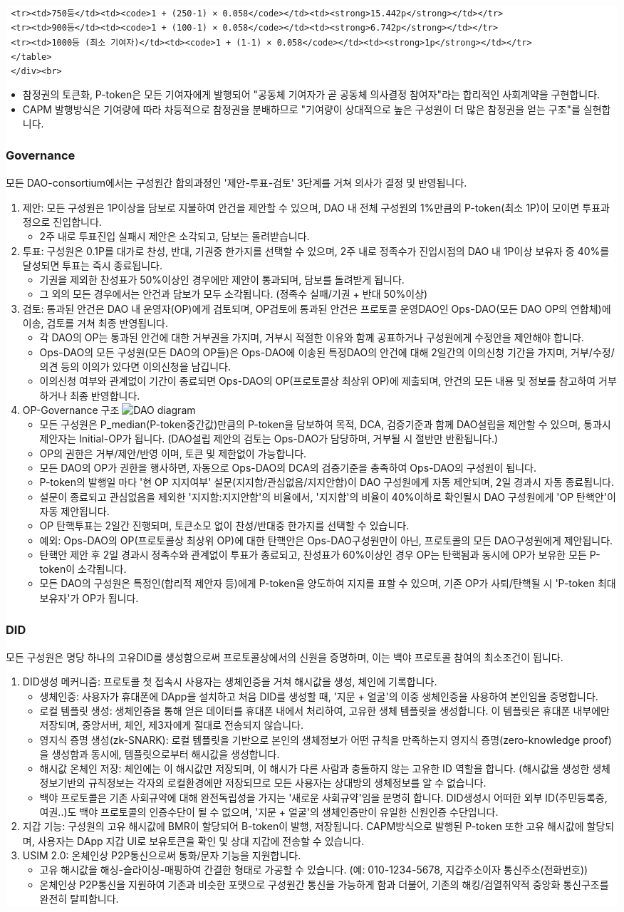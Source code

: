      <tr><td>750등</td><td><code>1 + (250-1) × 0.058</code></td><td><strong>15.442p</strong></td></tr>
     <tr><td>900등</td><td><code>1 + (100-1) × 0.058</code></td><td><strong>6.742p</strong></td></tr>
     <tr><td>1000등 (최소 기여자)</td><td><code>1 + (1-1) × 0.058</code></td><td><strong>1p</strong></td></tr>
     </table>
     </div><br>
   - 참정권의 토큰화, P-token은 모든 기여자에게 발행되어 "공동체 기여자가 곧 공동체 의사결정 참여자"라는 합리적인 사회계약을 구현합니다.
   - CAPM 발행방식은 기여량에 따라 차등적으로 참정권을 분배하므로 "기여량이 상대적으로 높은 구성원이 더 많은 참정권을 얻는 구조"를 실현합니다.

### Governance

모든 DAO-consortium에서는 구성원간 합의과정인 '제안-투표-검토' 3단계를 거쳐 의사가 결정 및 반영됩니다.

1. 제안: 모든 구성원은 1P이상을 담보로 지불하여 안건을 제안할 수 있으며, DAO 내 전체 구성원의 1%만큼의 P-token(최소 1P)이 모이면 투표과정으로 진입합니다.
   - 2주 내로 투표진입 실패시 제안은 소각되고, 담보는 돌려받습니다.
3. 투표: 구성원은 0.1P를 대가로 찬성, 반대, 기권중 한가지를 선택할 수 있으며, 2주 내로 정족수가 진입시점의 DAO 내 1P이상 보유자 중 40%를 달성되면 투표는 즉시 종료됩니다. 
   - 기권을 제외한 찬성표가 50%이상인 경우에만 제안이 통과되며, 담보를 돌려받게 됩니다.
   - 그 외의 모든 경우에서는 안건과 담보가 모두 소각됩니다. (정족수 실패/기권 + 반대 50%이상)
4. 검토: 통과된 안건은 DAO 내 운영자(OP)에게 검토되며, OP검토에 통과된 안건은 프로토콜 운영DAO인 Ops-DAO(모든 DAO OP의 연합체)에 이송, 검토를 거쳐 최종 반영됩니다.
   - 각 DAO의 OP는 통과된 안건에 대한 거부권을 가지며, 거부시 적절한 이유와 함께 공표하거나 구성원에게 수정안을 제안해야 합니다.
   - Ops-DAO의 모든 구성원(모든 DAO의 OP들)은 Ops-DAO에 이송된 특정DAO의 안건에 대해 2일간의 이의신청 기간을 가지며, 거부/수정/의견 등의 이의가 있다면 이의신청을 남깁니다.
   - 이의신청 여부와 관계없이 기간이 종료되면 Ops-DAO의 OP(프로토콜상 최상위 OP)에 제출되며, 안건의 모든 내용 및 정보를 참고하여 거부하거나 최종 반영합니다.
5. OP-Governance 구조
   ![DAO diagram](https://github.com/user-attachments/assets/55084286-b8d2-4a7e-b476-98ee174a61b0)
   - 모든 구성원은 P_median(P-token중간값)만큼의 P-token을 담보하여 목적, DCA, 검증기준과 함께 DAO설립을 제안할 수 있으며, 통과시 제안자는 Initial-OP가 됩니다. (DAO설립 제안의 검토는 Ops-DAO가 담당하며, 거부될 시 절반만 반환됩니다.)
   - OP의 권한은 거부/제안/반영 이며, 토큰 및 제한없이 가능합니다.
   - 모든 DAO의 OP가 권한을 행사하면, 자동으로 Ops-DAO의 DCA의 검증기준을 충족하여 Ops-DAO의 구성원이 됩니다.
   - P-token의 발행일 마다 '현 OP 지지여부' 설문(지지함/관심없음/지지안함)이 DAO 구성원에게 자동 제안되며, 2일 경과시 자동 종료됩니다.
   - 설문이 종료되고 관심없음을 제외한 '지지함:지지안함'의 비율에서, '지지함'의 비율이 40%이하로 확인될시 DAO 구성원에게 'OP 탄핵안'이 자동 제안됩니다.
   - OP 탄핵투표는 2일간 진행되며, 토큰소모 없이 찬성/반대중 한가지를 선택할 수 있습니다.
   - 예외: Ops-DAO의 OP(프로토콜상 최상위 OP)에 대한 탄핵안은 Ops-DAO구성원만이 아닌, 프로토콜의 모든 DAO구성원에게 제안됩니다. 
   - 탄핵안 제안 후 2일 경과시 정족수와 관계없이 투표가 종료되고, 찬성표가 60%이상인 경우 OP는 탄핵됨과 동시에 OP가 보유한 모든 P-token이 소각됩니다.
   - 모든 DAO의 구성원은 특정인(합리적 제안자 등)에게 P-token을 양도하여 지지를 표할 수 있으며, 기존 OP가 사퇴/탄핵될 시 'P-token 최대 보유자'가 OP가 됩니다.

### DID

모든 구성원은 명당 하나의 고유DID를 생성함으로써 프로토콜상에서의 신원을 증명하며, 이는 백야 프로토콜 참여의 최소조건이 됩니다.

1. DID생성 메커니즘: 프로토콜 첫 접속시 사용자는 생체인증을 거쳐 해시값을 생성, 체인에 기록합니다.
   - 생체인증: 사용자가 휴대폰에 DApp을 설치하고 처음 DID를 생성할 때, '지문 + 얼굴'의 이중 생체인증을 사용하여 본인임을 증명합니다.
   - 로컬 템플릿 생성: 생체인증을 통해 얻은 데이터를 휴대폰 내에서 처리하여, 고유한 생체 템플릿을 생성합니다. 이 템플릿은 휴대폰 내부에만 저장되며, 중앙서버, 체인, 제3자에게 절대로 전송되지 않습니다.
   - 영지식 증명 생성(zk-SNARK): 로컬 템플릿을 기반으로 본인의 생체정보가 어떤 규칙을 만족하는지 영지식 증명(zero-knowledge proof)을 생성함과 동시에, 템플릿으로부터 해시값을 생성합니다.  
   - 해시값 온체인 저장: 체인에는 이 해시값만 저장되며, 이 해시가 다른 사람과 충돌하지 않는 고유한 ID 역할을 합니다. (해시값을 생성한 생체정보기반의 규칙정보는 각자의 로컬환경에만 저장되므로 모든 사용자는 상대방의 생체정보를 알 수 없습니다.
   - 백야 프로토콜은 기존 사회규약에 대해 완전독립성을 가지는 '새로운 사회규약'임을 분명히 합니다. DID생성시 어떠한 외부 ID(주민등록증, 여권..)도 백야 프로토콜의 인증수단이 될 수 없으며, '지문 + 얼굴'의 생체인증만이 유일한 신원인증 수단입니다.
2. 지갑 기능: 구성원의 고유 해시값에 BMR이 할당되어 B-token이 발행, 저장됩니다. CAPM방식으로 발행된 P-token 또한 고유 해시값에 할당되며, 사용자는 DApp 지갑 UI로 보유토큰을 확인 및 상대 지갑에 전송할 수 있습니다.
3. USIM 2.0: 온체인상 P2P통신으로써 통화/문자 기능을 지원합니다.
   - 고유 해시값을 해싱-슬라이싱-매핑하여 간결한 형태로 가공할 수 있습니다. (예: 010-1234-5678, 지갑주소이자 통신주소(전화번호))
   - 온체인상 P2P통신을 지원하여 기존과 비슷한 포맷으로 구성원간 통신을 가능하게 함과 더불어, 기존의 해킹/검열취약적 중앙화 통신구조를 완전히 탈피합니다.
